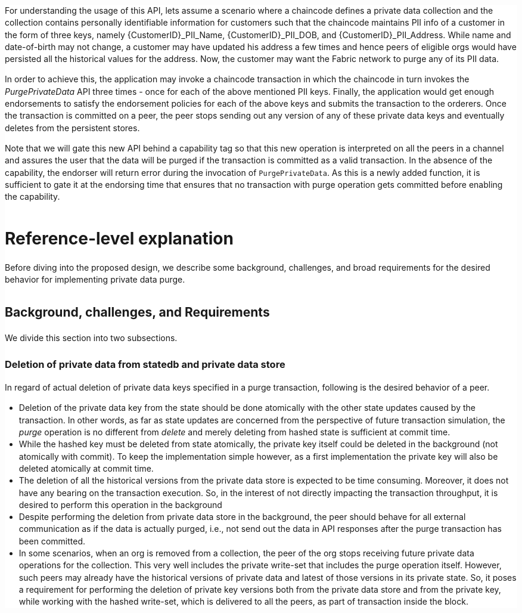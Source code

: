 
For understanding the usage of this API, lets assume a scenario where a chaincode defines a private data collection and the collection contains personally identifiable information for customers such that the chaincode maintains PII info of a customer in the form of three keys, namely {CustomerID}_PII_Name, {CustomerID}_PII_DOB, and {CustomerID}_PII_Address. While name and date-of-birth may not change, a customer may have updated his address a few times and hence peers of eligible orgs would have persisted all the historical values for the address. Now, the customer may want the Fabric network to purge any of its PII data.

In order to achieve this, the application may invoke a chaincode transaction in which the chaincode in turn invokes the *PurgePrivateData* API three times - once for each of the above mentioned PII keys. Finally, the application would get enough endorsements to satisfy the endorsement policies for each of the above keys and submits the transaction to the orderers. Once the transaction is committed on a peer, the peer stops sending out any version of any of these private data keys and eventually deletes from the persistent stores.

Note that we will gate this new API behind a capability tag so that this new operation is interpreted on all the peers in a channel and assures the user that the data will be purged if the transaction is committed as a valid transaction. In the absence of the capability, the endorser will return error during the invocation of `PurgePrivateData`. As this is a newly added function, it is sufficient to gate it at the endorsing time that ensures that no transaction with purge operation gets committed before enabling the capability.

# Reference-level explanation
[reference-level-explanation]: #reference-level-explanation

Before diving into the proposed design, we describe some background, challenges, and broad requirements for the desired behavior for implementing private data purge.

## Background, challenges, and Requirements
We divide this section into two subsections.

### Deletion of private data from statedb and private data store
In regard of actual deletion of private data keys specified in a purge transaction, following is the desired behavior of a peer.
- Deletion of the private data key from the state should be done atomically with the other state updates caused by the transaction. In other words, as far as state updates are concerned from the perspective of future transaction simulation, the *purge* operation is no different from *delete* and merely deleting from hashed state is sufficient at commit time.
- While the hashed key must be deleted from state atomically, the private key itself could be deleted in the background (not atomically with commit). To keep the implementation simple however, as a first implementation the private key will also be deleted atomically at commit time.
- The deletion of all the historical versions from the private data store is expected to be time consuming. Moreover, it does not have any bearing on the transaction execution. So, in the interest of not directly impacting the transaction throughput, it is desired to perform this operation in the background
- Despite performing the deletion from private data store in the background, the peer should behave for all external communication as if the data is actually purged, i.e., not send out the data in API responses after the purge transaction has been committed.
- In some scenarios, when an org is removed from a collection, the peer of the org stops receiving future private data operations for the collection. This very well includes the private write-set that includes the purge operation itself. However, such peers may already have the historical versions of private data and latest of those versions in its private state. So, it poses a requirement for performing the deletion of private key versions both from the private data store and from the private key, while working with the hashed write-set, which is delivered to all the peers, as part of transaction inside the block.


[summary]: #summary
[motivation]: #motivation
[guide-level-explanation]: #guide-level-explanation
[drawbacks]: #drawbacks
[alternatives]: #alternatives
[testing]: #testing
[dependencies]: #dependencies
[unresolved]: #unresolved-questions